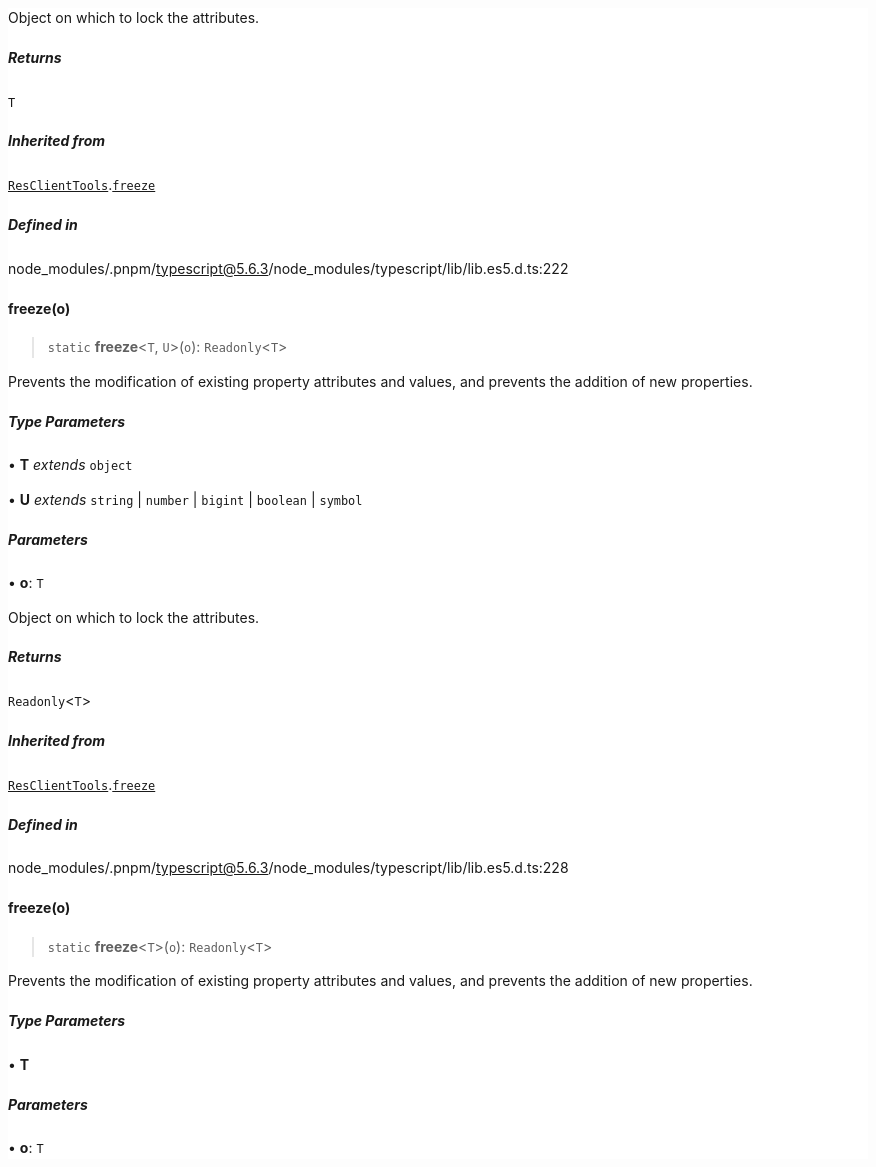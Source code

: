 Object on which to lock the attributes.

##### Returns

`T`

##### Inherited from

[`ResClientTools`](ResClientTools.md).[`freeze`](ResClientTools.md#freeze)

##### Defined in

node\_modules/.pnpm/typescript@5.6.3/node\_modules/typescript/lib/lib.es5.d.ts:222

#### freeze(o)

> `static` **freeze**\<`T`, `U`\>(`o`): `Readonly`\<`T`\>

Prevents the modification of existing property attributes and values, and prevents the addition of new properties.

##### Type Parameters

• **T** *extends* `object`

• **U** *extends* `string` \| `number` \| `bigint` \| `boolean` \| `symbol`

##### Parameters

• **o**: `T`

Object on which to lock the attributes.

##### Returns

`Readonly`\<`T`\>

##### Inherited from

[`ResClientTools`](ResClientTools.md).[`freeze`](ResClientTools.md#freeze)

##### Defined in

node\_modules/.pnpm/typescript@5.6.3/node\_modules/typescript/lib/lib.es5.d.ts:228

#### freeze(o)

> `static` **freeze**\<`T`\>(`o`): `Readonly`\<`T`\>

Prevents the modification of existing property attributes and values, and prevents the addition of new properties.

##### Type Parameters

• **T**

##### Parameters

• **o**: `T`
